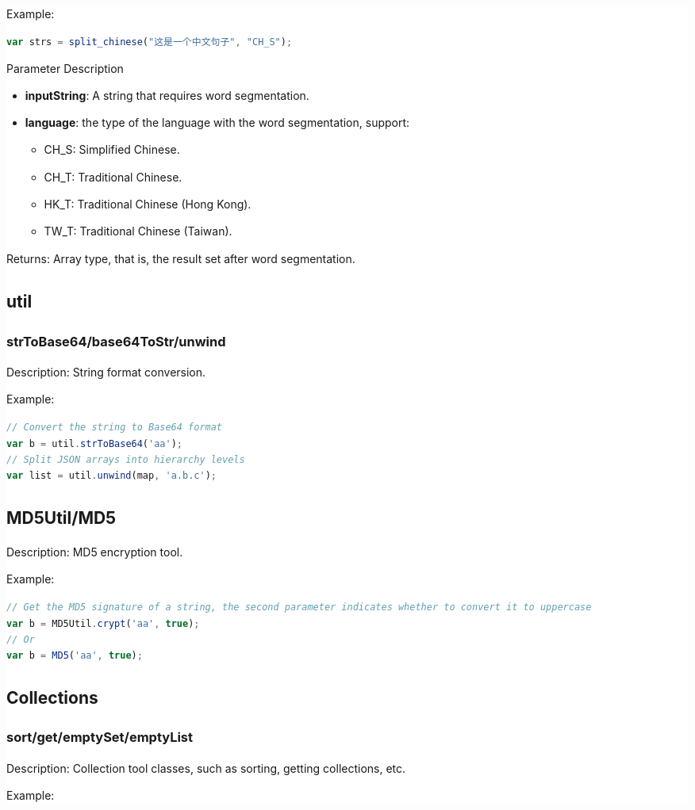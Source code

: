 Example:

```javascript
var strs = split_chinese("这是一个中文句子", "CH_S");
```

Parameter Description

- **inputString**: A string that requires word segmentation.

- **language**: the type of the language with the word segmentation, support:
   - CH_S: Simplified Chinese.

   - CH_T: Traditional Chinese.

   - HK_T: Traditional Chinese (Hong Kong).

   - TW_T: Traditional Chinese (Taiwan).

Returns: Array type, that is, the result set after word segmentation.

## util

### strToBase64/base64ToStr/unwind

Description: String format conversion.

Example:

```javascript
// Convert the string to Base64 format
var b = util.strToBase64('aa');
// Split JSON arrays into hierarchy levels
var list = util.unwind(map, 'a.b.c');
```

## MD5Util/MD5

Description: MD5 encryption tool.

Example:

```javascript
// Get the MD5 signature of a string, the second parameter indicates whether to convert it to uppercase
var b = MD5Util.crypt('aa', true);
// Or
var b = MD5('aa', true);
```

## Collections

### sort/get/emptySet/emptyList

Description: Collection tool classes, such as sorting, getting collections, etc.

Example:
